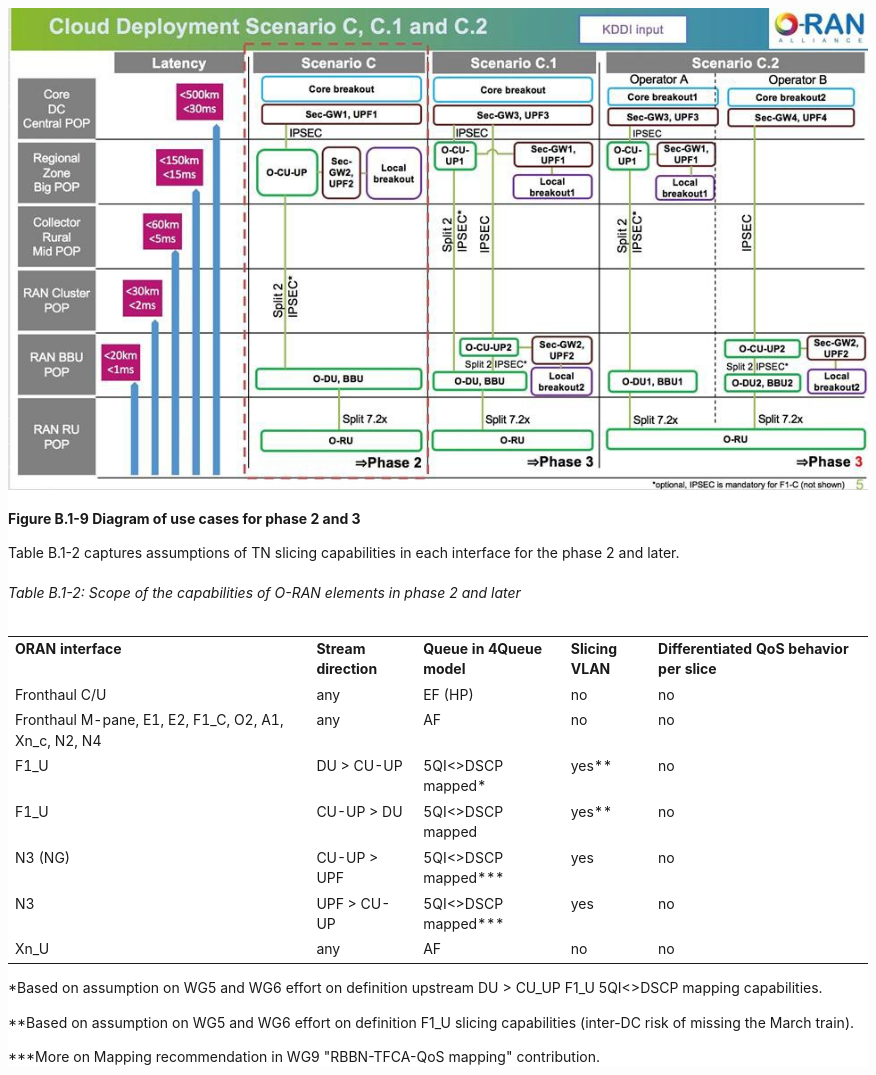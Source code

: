![A picture containing calendar  Description automatically generated](../assets/images/b1d2d7800258.jpg)

**Figure B.1-9 Diagram of use cases for phase 2 and 3**

Table B.1-2 captures assumptions of TN slicing capabilities in each interface for the phase 2 and later.

###### Table B.1-2: Scope of the capabilities of O-RAN elements in phase 2 and later

|  |  |  |  |  |
| --- | --- | --- | --- | --- |
| **ORAN**  **interface** | **Stream direction** | **Queue in 4Queue model** | **Slicing VLAN** | **Differentiated QoS behavior per slice** |
| Fronthaul C/U | any | EF (HP) | no | no |
| Fronthaul M-pane,  E1, E2, F1\_C, O2, A1, Xn\_c, N2, N4 | any | AF | no | no |
| F1\_U | DU > CU-UP | 5QI<>DSCP mapped\* | yes\*\* | no |
| F1\_U | CU-UP > DU | 5QI<>DSCP mapped | yes\*\* | no |
| N3 (NG) | CU-UP > UPF | 5QI<>DSCP mapped\*\*\* | yes | no |
| N3 | UPF > CU-UP | 5QI<>DSCP mapped\*\*\* | yes | no |
| Xn\_U | any | AF | no | no |

\*Based on assumption on WG5 and WG6 effort on definition upstream DU > CU\_UP F1\_U 5QI<>DSCP mapping capabilities.

\*\*Based on assumption on WG5 and WG6 effort on definition F1\_U slicing capabilities (inter-DC risk of missing the March train).

\*\*\*More on Mapping recommendation in WG9 "RBBN-TFCA-QoS mapping" contribution.


